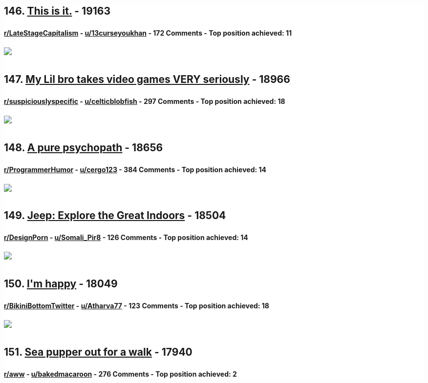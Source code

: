 ## 146. [This is it.](http://reddit.com/r/LateStageCapitalism/comments/fql4il/this_is_it/) - 19163
#### [r/LateStageCapitalism](http://reddit.com/r/LateStageCapitalism) - [u/13curseyoukhan](http://reddit.com/u/13curseyoukhan) - 172 Comments - Top position achieved: 11

<a href="https://i.redd.it/i5m449w4bfp41.jpg"><img src="https://a.thumbs.redditmedia.com/7liyH0YgjLmIPbcJD_782dmcOdvw3vXk2v5pVi4UKP0.jpg"></img></a>

## 147. [My Lil bro takes video games VERY seriously](http://reddit.com/r/suspiciouslyspecific/comments/fqjkvv/my_lil_bro_takes_video_games_very_seriously/) - 18966
#### [r/suspiciouslyspecific](http://reddit.com/r/suspiciouslyspecific) - [u/celticblobfish](http://reddit.com/u/celticblobfish) - 297 Comments - Top position achieved: 18

<a href="https://i.redd.it/d3d9pznstep41.jpg"><img src="https://b.thumbs.redditmedia.com/voVZy5d-D5q4TStheUAjSZc_XdXt5u8z38hXSBWmD_E.jpg"></img></a>

## 148. [A pure psychopath](http://reddit.com/r/ProgrammerHumor/comments/fqphcq/a_pure_psychopath/) - 18656
#### [r/ProgrammerHumor](http://reddit.com/r/ProgrammerHumor) - [u/cergo123](http://reddit.com/u/cergo123) - 384 Comments - Top position achieved: 14

<a href="https://i.redd.it/777etsbdhgp41.jpg"><img src="https://b.thumbs.redditmedia.com/T-Cpy3zdz9Un8jms4Y9oQK4vzZaqLH8O9bD5bllEC9U.jpg"></img></a>

## 149. [Jeep: Explore the Great Indoors](http://reddit.com/r/DesignPorn/comments/fqjodc/jeep_explore_the_great_indoors/) - 18504
#### [r/DesignPorn](http://reddit.com/r/DesignPorn) - [u/Somali_Pir8](http://reddit.com/u/Somali_Pir8) - 126 Comments - Top position achieved: 14

<a href="https://i.redd.it/mrzejszdmbp41.jpg"><img src="https://a.thumbs.redditmedia.com/I7Up-X7qVyNKERWSoFNZ7eYE5K2Amfla-Y-_eg6nsZ8.jpg"></img></a>

## 150. [I'm happy](http://reddit.com/r/BikiniBottomTwitter/comments/fqhyvi/im_happy/) - 18049
#### [r/BikiniBottomTwitter](http://reddit.com/r/BikiniBottomTwitter) - [u/Atharva77](http://reddit.com/u/Atharva77) - 123 Comments - Top position achieved: 18

<a href="https://i.redd.it/syke0lp79ep41.jpg"><img src="https://b.thumbs.redditmedia.com/D6DCbfVS34tE_lKPAnrvIiW7sXND6E_eCSI9lmqSqrI.jpg"></img></a>

## 151. [Sea pupper out for a walk](http://reddit.com/r/aww/comments/fqgpfk/sea_pupper_out_for_a_walk/) - 17940
#### [r/aww](http://reddit.com/r/aww) - [u/bakedmacaroon](http://reddit.com/u/bakedmacaroon) - 276 Comments - Top position achieved: 2
